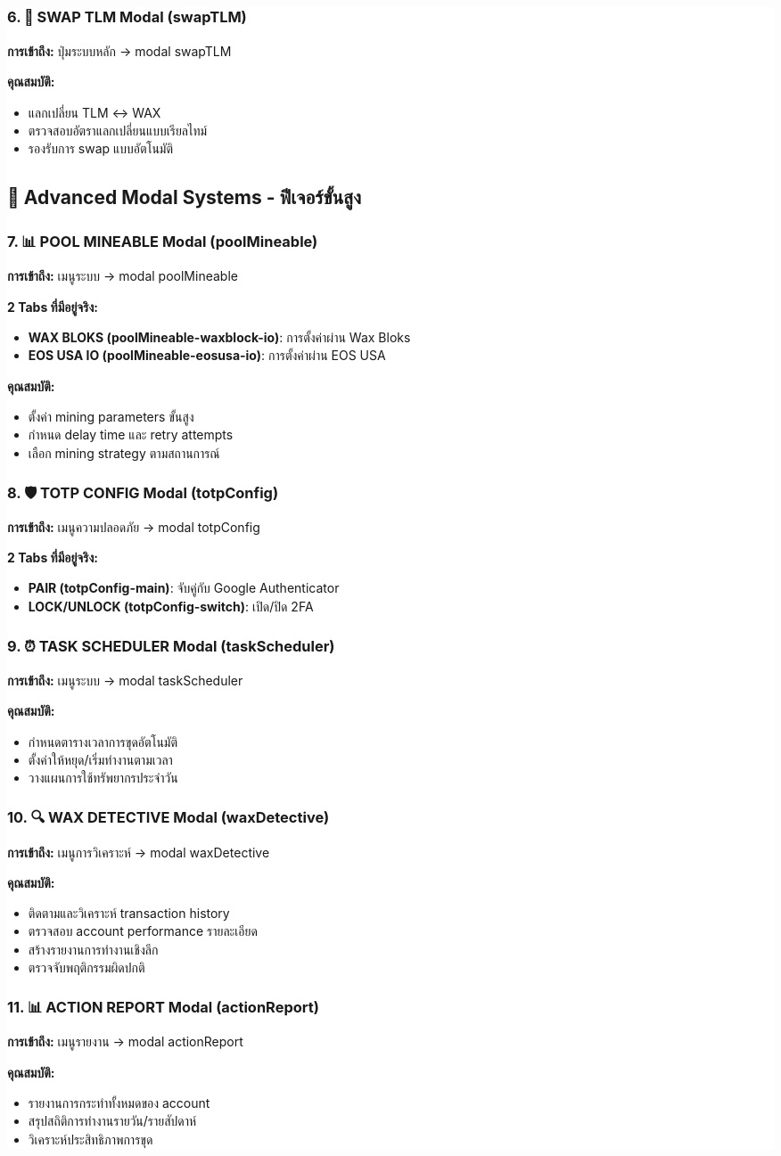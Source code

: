 ### 6. 🔄 **SWAP TLM Modal** (swapTLM)
**การเข้าถึง:** ปุ่มระบบหลัก → modal swapTLM

**คุณสมบัติ:**
- แลกเปลี่ยน TLM ↔ WAX
- ตรวจสอบอัตราแลกเปลี่ยนแบบเรียลไทม์
- รองรับการ swap แบบอัตโนมัติ

## 🚀 **Advanced Modal Systems - ฟีเจอร์ขั้นสูง**

### 7. 📊 **POOL MINEABLE Modal** (poolMineable)
**การเข้าถึง:** เมนูระบบ → modal poolMineable

**2 Tabs ที่มีอยู่จริง:**
- **WAX BLOKS (poolMineable-waxblock-io)**: การตั้งค่าผ่าน Wax Bloks
- **EOS USA IO (poolMineable-eosusa-io)**: การตั้งค่าผ่าน EOS USA

**คุณสมบัติ:**
- ตั้งค่า mining parameters ขั้นสูง
- กำหนด delay time และ retry attempts
- เลือก mining strategy ตามสถานการณ์

### 8. 🛡️ **TOTP CONFIG Modal** (totpConfig)
**การเข้าถึง:** เมนูความปลอดภัย → modal totpConfig

**2 Tabs ที่มีอยู่จริง:**
- **PAIR (totpConfig-main)**: จับคู่กับ Google Authenticator
- **LOCK/UNLOCK (totpConfig-switch)**: เปิด/ปิด 2FA

### 9. ⏰ **TASK SCHEDULER Modal** (taskScheduler)
**การเข้าถึง:** เมนูระบบ → modal taskScheduler

**คุณสมบัติ:**
- กำหนดตารางเวลาการขุดอัตโนมัติ
- ตั้งค่าให้หยุด/เริ่มทำงานตามเวลา
- วางแผนการใช้ทรัพยากรประจำวัน

### 10. 🔍 **WAX DETECTIVE Modal** (waxDetective)
**การเข้าถึง:** เมนูการวิเคราะห์ → modal waxDetective

**คุณสมบัติ:**
- ติดตามและวิเคราะห์ transaction history
- ตรวจสอบ account performance รายละเอียด
- สร้างรายงานการทำงานเชิงลึก
- ตรวจจับพฤติกรรมผิดปกติ

### 11. 📊 **ACTION REPORT Modal** (actionReport)
**การเข้าถึง:** เมนูรายงาน → modal actionReport

**คุณสมบัติ:**
- รายงานการกระทำทั้งหมดของ account
- สรุปสถิติการทำงานรายวัน/รายสัปดาห์
- วิเคราะห์ประสิทธิภาพการขุด
